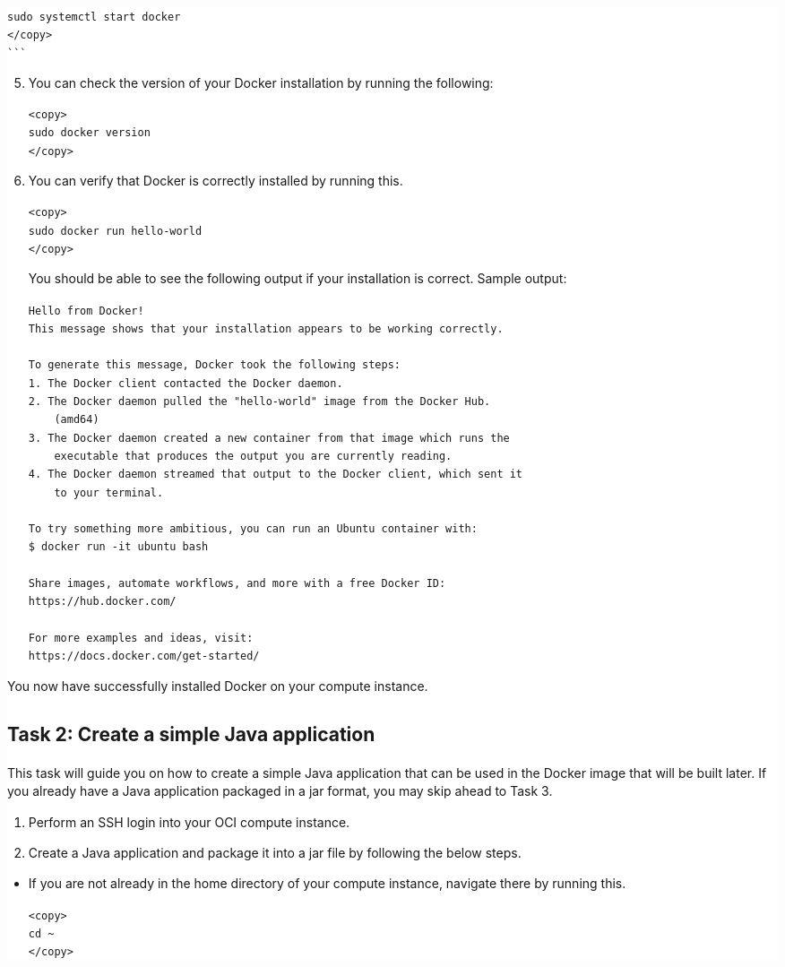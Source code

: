     sudo systemctl start docker
    </copy>
    ```
5. You can check the version of your Docker installation by running the following:
    ```
    <copy>
    sudo docker version
    </copy>
    ```
6. You can verify that Docker is correctly installed by running this.
    ```
    <copy>
    sudo docker run hello-world
    </copy>
    ```
    You should be able to see the following output if your installation is correct.
    Sample output:
    ```
    Hello from Docker!
    This message shows that your installation appears to be working correctly.

    To generate this message, Docker took the following steps:
    1. The Docker client contacted the Docker daemon.
    2. The Docker daemon pulled the "hello-world" image from the Docker Hub.
        (amd64)
    3. The Docker daemon created a new container from that image which runs the
        executable that produces the output you are currently reading.
    4. The Docker daemon streamed that output to the Docker client, which sent it
        to your terminal.

    To try something more ambitious, you can run an Ubuntu container with:
    $ docker run -it ubuntu bash

    Share images, automate workflows, and more with a free Docker ID:
    https://hub.docker.com/

    For more examples and ideas, visit:
    https://docs.docker.com/get-started/
    ```

You now have successfully installed Docker on your compute instance.

## Task 2: Create a simple Java application

This task will guide you on how to create a simple Java application that can be used in the Docker image that will be built later. If you already have a Java application packaged in a jar format, you may skip ahead to Task 3.

1. Perform an SSH login into your OCI compute instance.

2. Create a Java application and package it into a jar file by following the below steps.

  * If you are not already in the home directory of your compute instance, navigate there by running this.
    ```
    <copy>
    cd ~
    </copy>
    ```
